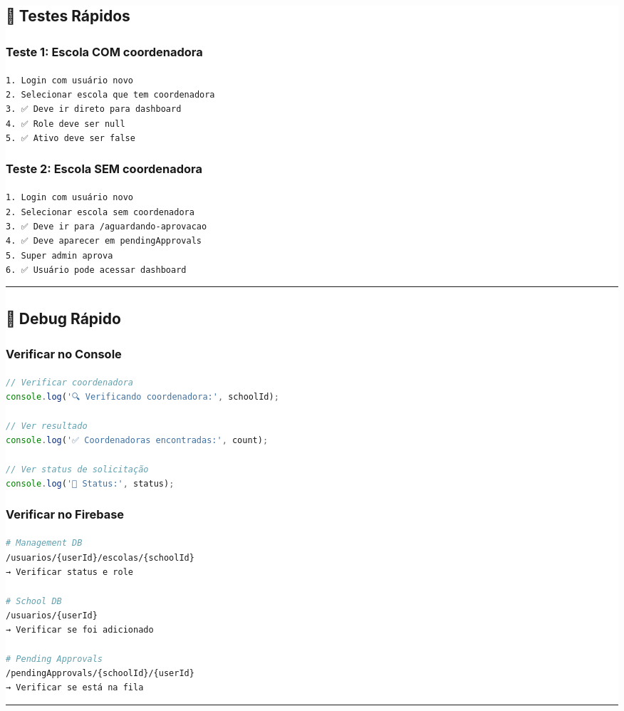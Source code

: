 
## 🧪 Testes Rápidos

### Teste 1: Escola COM coordenadora

```bash
1. Login com usuário novo
2. Selecionar escola que tem coordenadora
3. ✅ Deve ir direto para dashboard
4. ✅ Role deve ser null
5. ✅ Ativo deve ser false
```

### Teste 2: Escola SEM coordenadora

```bash
1. Login com usuário novo
2. Selecionar escola sem coordenadora
3. ✅ Deve ir para /aguardando-aprovacao
4. ✅ Deve aparecer em pendingApprovals
5. Super admin aprova
6. ✅ Usuário pode acessar dashboard
```

---

## 🐛 Debug Rápido

### Verificar no Console

```javascript
// Verificar coordenadora
console.log('🔍 Verificando coordenadora:', schoolId);

// Ver resultado
console.log('✅ Coordenadoras encontradas:', count);

// Ver status de solicitação
console.log('📝 Status:', status);
```

### Verificar no Firebase

```bash
# Management DB
/usuarios/{userId}/escolas/{schoolId}
→ Verificar status e role

# School DB
/usuarios/{userId}
→ Verificar se foi adicionado

# Pending Approvals
/pendingApprovals/{schoolId}/{userId}
→ Verificar se está na fila
```

---